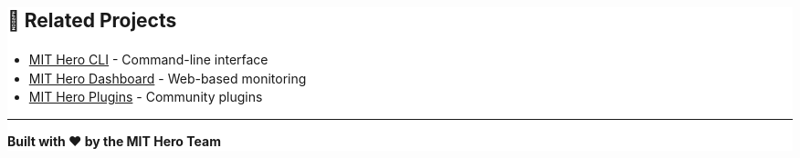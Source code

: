 ## 🔗 Related Projects

- [MIT Hero CLI](https://github.com/mit-hero/cli) - Command-line interface
- [MIT Hero Dashboard](https://github.com/mit-hero/dashboard) - Web-based monitoring
- [MIT Hero Plugins](https://github.com/mit-hero/plugins) - Community plugins

---

**Built with ❤️ by the MIT Hero Team**
